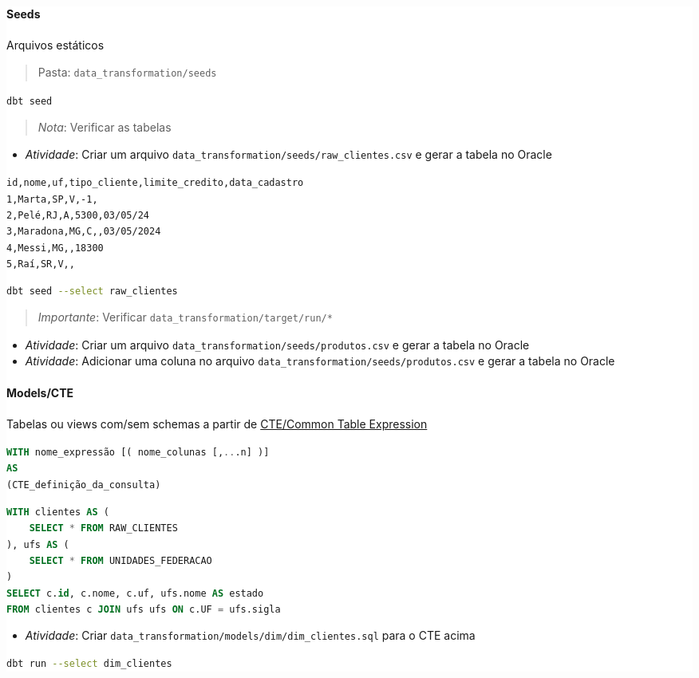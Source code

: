 #### Seeds

Arquivos estáticos

> Pasta: `data_transformation/seeds`

```sh
dbt seed
```

> *Nota*: Verificar as tabelas

* _Atividade_: Criar um arquivo `data_transformation/seeds/raw_clientes.csv` e gerar a tabela no Oracle

```csv
id,nome,uf,tipo_cliente,limite_credito,data_cadastro
1,Marta,SP,V,-1,
2,Pelé,RJ,A,5300,03/05/24
3,Maradona,MG,C,,03/05/2024
4,Messi,MG,,18300
5,Raí,SR,V,,
```

```sh
dbt seed --select raw_clientes
```

> *Importante*: Verificar `data_transformation/target/run/*`

* _Atividade_: Criar um arquivo `data_transformation/seeds/produtos.csv` e gerar a tabela no Oracle
* _Atividade_: Adicionar uma coluna no arquivo `data_transformation/seeds/produtos.csv` e gerar a tabela no Oracle

#### Models/CTE

Tabelas ou views com/sem schemas a partir de [CTE/Common Table Expression](https://www.alura.com.br/artigos/cte-o-que-e-para-que-serve-sql)

```sql
WITH nome_expressão [( nome_colunas [,...n] )]
AS
(CTE_definição_da_consulta)
```

```sql
WITH clientes AS (
	SELECT * FROM RAW_CLIENTES
), ufs AS (
	SELECT * FROM UNIDADES_FEDERACAO 
)
SELECT c.id, c.nome, c.uf, ufs.nome AS estado
FROM clientes c JOIN ufs ufs ON c.UF = ufs.sigla
```

* _Atividade_: Criar `data_transformation/models/dim/dim_clientes.sql` para o CTE acima

```sh
dbt run --select dim_clientes
```

